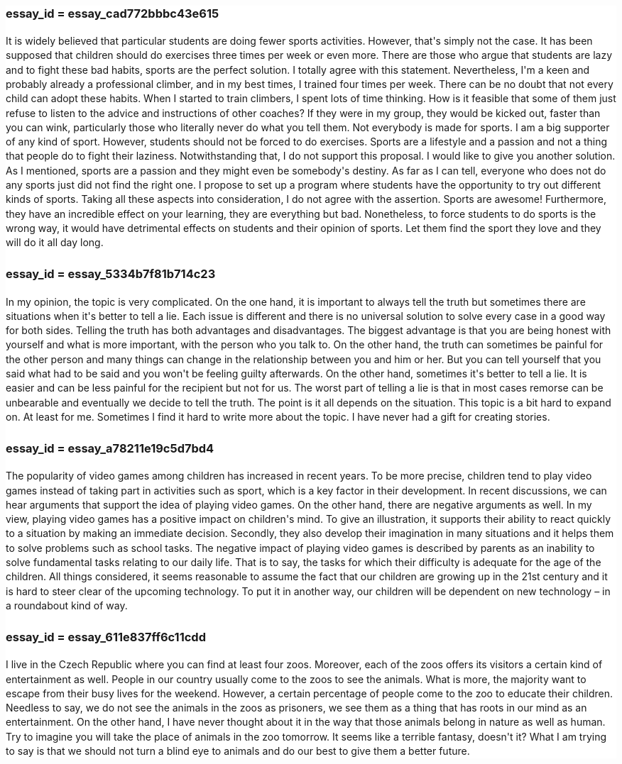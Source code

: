 ### essay_id = essay_cad772bbbc43e615
It is widely believed that particular students are doing fewer sports activities. However, that's simply not the case. It has been supposed that children should do exercises three times per week or even more. There are those who argue that students are lazy and to fight these bad habits, sports are the perfect solution. I totally agree with this statement. Nevertheless, I'm a keen and probably already a professional climber, and in my best times, I trained four times per week. There can be no doubt that not every child can adopt these habits. When I started to train climbers, I spent lots of time thinking. How is it feasible that some of them just refuse to listen to the advice and instructions of other coaches? If they were in my group, they would be kicked out, faster than you can wink, particularly those who literally never do what you tell them. Not everybody is made for sports. I am a big supporter of any kind of sport. However, students should not be forced to do exercises. Sports are a lifestyle and a passion and not a thing that people do to fight their laziness. Notwithstanding that, I do not support this proposal. I would like to give you another solution. As I mentioned, sports are a passion and they might even be somebody's destiny. As far as I can tell, everyone who does not do any sports just did not find the right one. I propose to set up a program where students have the opportunity to try out different kinds of sports. Taking all these aspects into consideration, I do not agree with the assertion. Sports are awesome! Furthermore, they have an incredible effect on your learning, they are everything but bad. Nonetheless, to force students to do sports is the wrong way, it would have detrimental effects on students and their opinion of sports. Let them find the sport they love and they will do it all day long.

### essay_id = essay_5334b7f81b714c23
In my opinion, the topic is very complicated. On the one hand, it is important to always tell the truth but sometimes there are situations when it's better to tell a lie. Each issue is different and there is no universal solution to solve every case in a good way for both sides. Telling the truth has both advantages and disadvantages. The biggest advantage is that you are being honest with yourself and what is more important, with the person who you talk to. On the other hand, the truth can sometimes be painful for the other person and many things can change in the relationship between you and him or her. But you can tell yourself that you said what had to be said and you won't be feeling guilty afterwards. On the other hand, sometimes it's better to tell a lie. It is easier and can be less painful for the recipient but not for us. The worst part of telling a lie is that in most cases remorse can be unbearable and eventually we decide to tell the truth. The point is it all depends on the situation. This topic is a bit hard to expand on. At least for me. Sometimes I find it hard to write more about the topic. I have never had a gift for creating stories.

### essay_id = essay_a78211e19c5d7bd4
The popularity of video games among children has increased in recent years. To be more precise, children tend to play video games instead of taking part in activities such as sport, which is a key factor in their development. In recent discussions, we can hear arguments that support the idea of playing video games. On the other hand, there are negative arguments as well. In my view, playing video games has a positive impact on children's mind. To give an illustration, it supports their ability to react quickly to a situation by making an immediate decision. Secondly, they also develop their imagination in many situations and it helps them to solve problems such as school tasks. The negative impact of playing video games is described by parents as an inability to solve fundamental tasks relating to our daily life. That is to say, the tasks for which their difficulty is adequate for the age of the children. All things considered, it seems reasonable to assume the fact that our children are growing up in the 21st century and it is hard to steer clear of the upcoming technology. To put it in another way, our children will be dependent on new technology – in a roundabout kind of way.

### essay_id = essay_611e837ff6c11cdd
I live in the Czech Republic where you can find at least four zoos. Moreover, each of the zoos offers its visitors a certain kind of entertainment as well. People in our country usually come to the zoos to see the animals. What is more, the majority want to escape from their busy lives for the weekend. However, a certain percentage of people come to the zoo to educate their children. Needless to say, we do not see the animals in the zoos as prisoners, we see them as a thing that has roots in our mind as an entertainment. On the other hand, I have never thought about it in the way that those animals belong in nature as well as human. Try to imagine you will take the place of animals in the zoo tomorrow. It seems like a terrible fantasy, doesn't it? What I am trying to say is that we should not turn a blind eye to animals and do our best to give them a better future.
